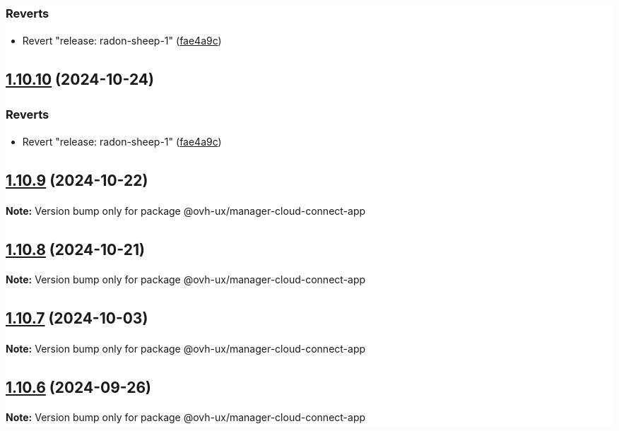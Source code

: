 
### Reverts

* Revert "release: radon-sheep-1" ([fae4a9c](https://github.com/ovh/manager/commit/fae4a9cb14816715b060fe0ebe42d45056c9714d))





## [1.10.10](https://github.com/ovh/manager/compare/@ovh-ux/manager-cloud-connect-app@1.10.9...@ovh-ux/manager-cloud-connect-app@1.10.10) (2024-10-24)


### Reverts

* Revert "release: radon-sheep-1" ([fae4a9c](https://github.com/ovh/manager/commit/fae4a9cb14816715b060fe0ebe42d45056c9714d))





## [1.10.9](https://github.com/ovh/manager/compare/@ovh-ux/manager-cloud-connect-app@1.10.8...@ovh-ux/manager-cloud-connect-app@1.10.9) (2024-10-22)

**Note:** Version bump only for package @ovh-ux/manager-cloud-connect-app





## [1.10.8](https://github.com/ovh/manager/compare/@ovh-ux/manager-cloud-connect-app@1.10.7...@ovh-ux/manager-cloud-connect-app@1.10.8) (2024-10-21)

**Note:** Version bump only for package @ovh-ux/manager-cloud-connect-app





## [1.10.7](https://github.com/ovh/manager/compare/@ovh-ux/manager-cloud-connect-app@1.10.6...@ovh-ux/manager-cloud-connect-app@1.10.7) (2024-10-03)

**Note:** Version bump only for package @ovh-ux/manager-cloud-connect-app





## [1.10.6](https://github.com/ovh/manager/compare/@ovh-ux/manager-cloud-connect-app@1.10.5...@ovh-ux/manager-cloud-connect-app@1.10.6) (2024-09-26)

**Note:** Version bump only for package @ovh-ux/manager-cloud-connect-app
